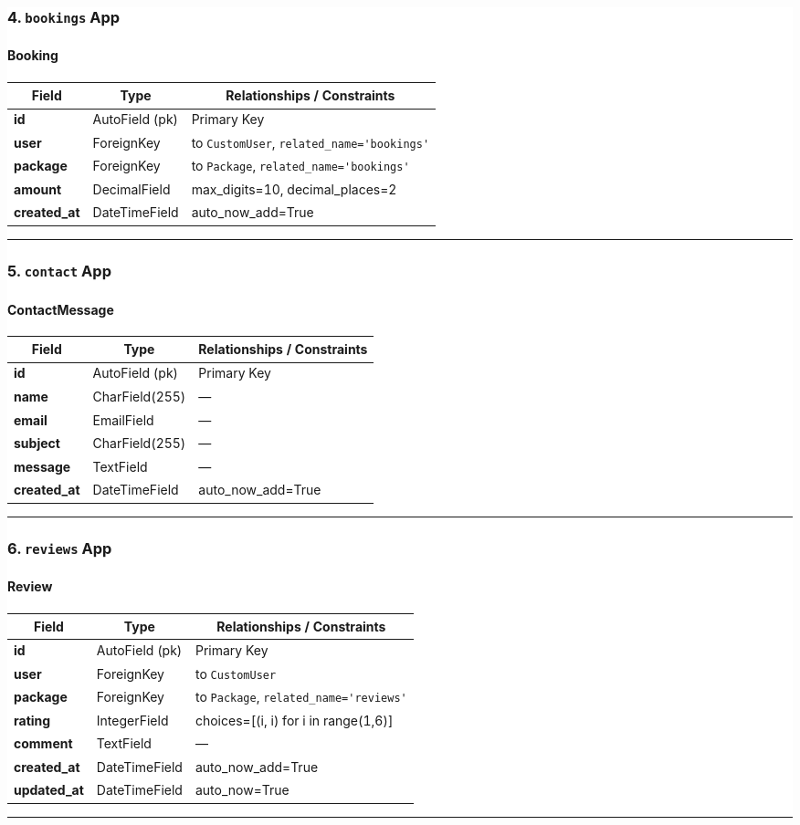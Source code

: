 
### 4. `bookings` App

#### **Booking**
| Field        | Type                  | Relationships / Constraints                   |
|--------------|-----------------------|-----------------------------------------------|
| **id**       | AutoField (pk)       | Primary Key                                   |
| **user**     | ForeignKey           | to `CustomUser`, `related_name='bookings'`    |
| **package**  | ForeignKey           | to `Package`, `related_name='bookings'`       |
| **amount**   | DecimalField         | max_digits=10, decimal_places=2               |
| **created_at**| DateTimeField       | auto_now_add=True                              |

---

### 5. `contact` App

#### **ContactMessage**
| Field        | Type            | Relationships / Constraints | 
|--------------|-----------------|-----------------------------|
| **id**       | AutoField (pk)  | Primary Key                 |
| **name**     | CharField(255)  | —                           |
| **email**    | EmailField      | —                           |
| **subject**  | CharField(255)  | —                           |
| **message**  | TextField       | —                           |
| **created_at**| DateTimeField  | auto_now_add=True           |

---

### 6. `reviews` App

#### **Review**
| Field        | Type               | Relationships / Constraints                  |
|--------------|--------------------|----------------------------------------------|
| **id**       | AutoField (pk)     | Primary Key                                  |
| **user**     | ForeignKey         | to `CustomUser`                              |
| **package**  | ForeignKey         | to `Package`, `related_name='reviews'`       |
| **rating**   | IntegerField       | choices=[(i, i) for i in range(1,6)]         |
| **comment**  | TextField          | —                                            |
| **created_at**| DateTimeField     | auto_now_add=True                            |
| **updated_at**| DateTimeField     | auto_now=True                                |

---